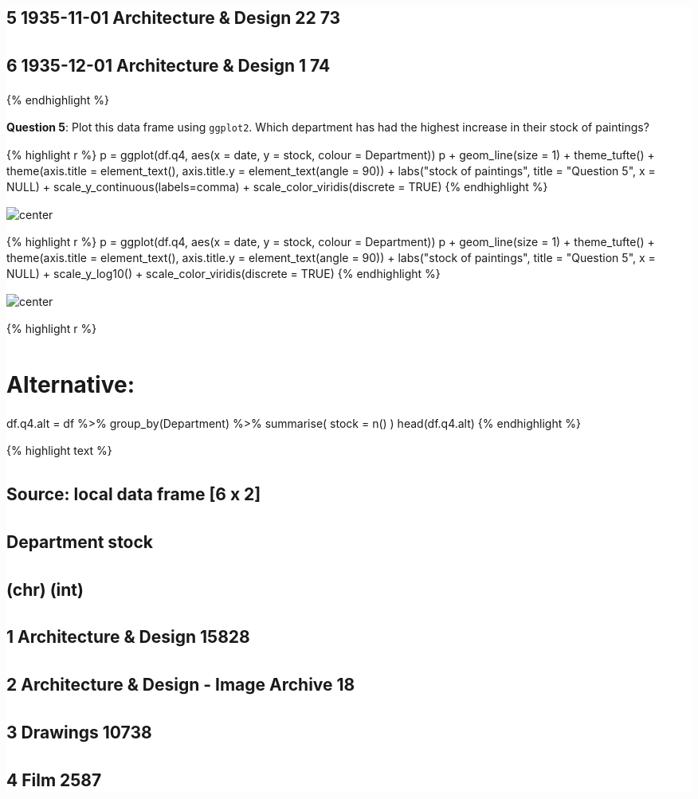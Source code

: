 ## 5 1935-11-01 Architecture & Design     22    73
## 6 1935-12-01 Architecture & Design      1    74
{% endhighlight %}

**Question 5**: Plot this data frame using `ggplot2`. Which department has had the highest increase in their stock of paintings?


{% highlight r %}
p = ggplot(df.q4, aes(x = date, y = stock, colour = Department))
p + geom_line(size = 1) +
  theme_tufte() +
  theme(axis.title = element_text(), 
        axis.title.y = element_text(angle = 90)) + 
  labs("stock of paintings", title = "Question 5", x = NULL) + 
  scale_y_continuous(labels=comma) +
  scale_color_viridis(discrete = TRUE)
{% endhighlight %}

![center](/sds/figs/2015-10-24-assignment-1-solutions/unnamed-chunk-6-1.png) 

{% highlight r %}
p = ggplot(df.q4, aes(x = date, y = stock, colour = Department))
p + geom_line(size = 1) +
  theme_tufte() +
  theme(axis.title = element_text(), 
        axis.title.y = element_text(angle = 90)) + 
  labs("stock of paintings", title = "Question 5", x = NULL) + 
  scale_y_log10() +
  scale_color_viridis(discrete = TRUE)
{% endhighlight %}

![center](/sds/figs/2015-10-24-assignment-1-solutions/unnamed-chunk-6-2.png) 

{% highlight r %}
# Alternative:
df.q4.alt = df %>% 
  group_by(Department) %>% 
  summarise(
    stock = n()
  ) 
head(df.q4.alt)
{% endhighlight %}



{% highlight text %}
## Source: local data frame [6 x 2]
## 
##                              Department stock
##                                   (chr) (int)
## 1                 Architecture & Design 15828
## 2 Architecture & Design - Image Archive    18
## 3                              Drawings 10738
## 4                                  Film  2587